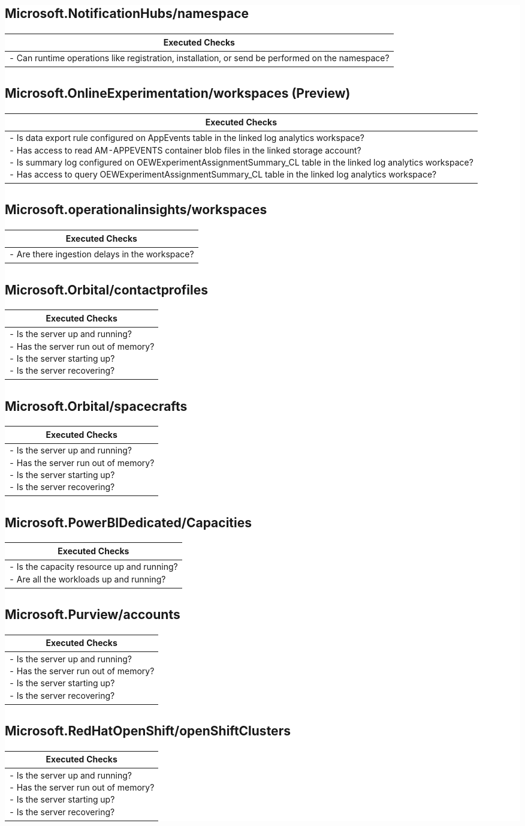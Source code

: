 ## Microsoft.NotificationHubs/namespace

|Executed Checks|
|---|
| - Can runtime operations like registration, installation, or send be performed on the namespace?|

## Microsoft.OnlineExperimentation/workspaces (Preview)

|Executed Checks|
|---|
| - Is data export rule configured on AppEvents table in the linked log analytics workspace?<br> - Has access to read AM-APPEVENTS container blob files in the linked storage account?<br> - Is summary log configured on OEWExperimentAssignmentSummary_CL table in the linked log analytics workspace?<br> - Has access to query OEWExperimentAssignmentSummary_CL table in the linked log analytics workspace?|

## Microsoft.operationalinsights/workspaces

|Executed Checks|
|---|
| - Are there ingestion delays in the workspace?|

## Microsoft.Orbital/contactprofiles

|Executed Checks|
|---|
| - Is the server up and running?<br> - Has the server run out of memory?<br> - Is the server starting up?<br> - Is the server recovering?|

## Microsoft.Orbital/spacecrafts

|Executed Checks|
|---|
| - Is the server up and running?<br> - Has the server run out of memory?<br> - Is the server starting up?<br> - Is the server recovering?|

## Microsoft.PowerBIDedicated/Capacities

|Executed Checks|
|---|
| - Is the capacity resource up and running?<br> - Are all the workloads up and running?|

## Microsoft.Purview/accounts

|Executed Checks|
|---|
| - Is the server up and running?<br> - Has the server run out of memory?<br> - Is the server starting up?<br> - Is the server recovering?|

## Microsoft.RedHatOpenShift/openShiftClusters

|Executed Checks|
|---|
| - Is the server up and running?<br> - Has the server run out of memory?<br> - Is the server starting up?<br> - Is the server recovering?|
